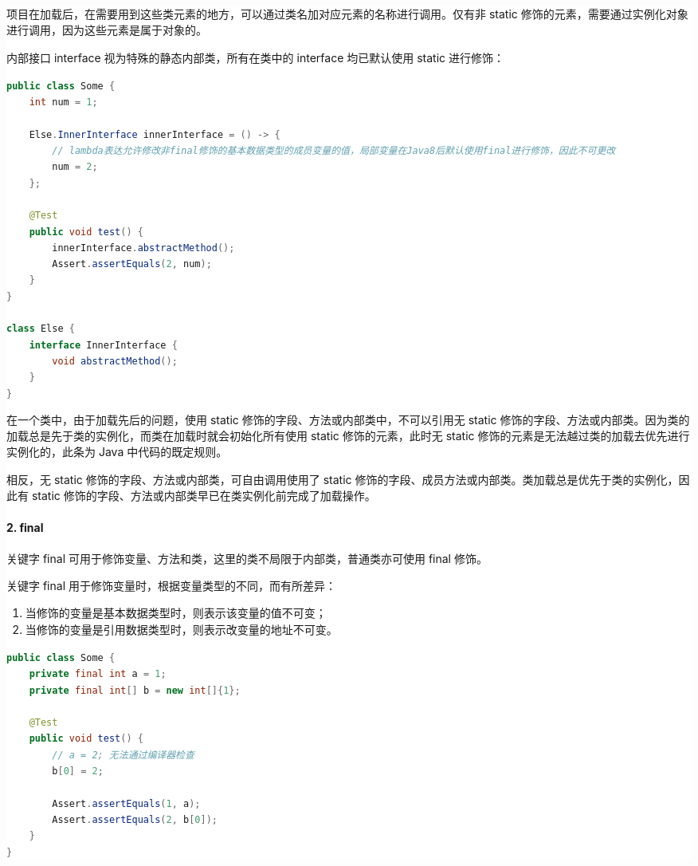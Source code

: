 ```Java
```

项目在加载后，在需要用到这些类元素的地方，可以通过类名加对应元素的名称进行调用。仅有非 static 修饰的元素，需要通过实例化对象进行调用，因为这些元素是属于对象的。

内部接口 interface 视为特殊的静态内部类，所有在类中的 interface 均已默认使用 static 进行修饰：

```Java
public class Some {
    int num = 1;

    Else.InnerInterface innerInterface = () -> {
        // lambda表达允许修改非final修饰的基本数据类型的成员变量的值，局部变量在Java8后默认使用final进行修饰，因此不可更改
        num = 2;
    };

    @Test
    public void test() {
        innerInterface.abstractMethod();
        Assert.assertEquals(2, num);
    }
}

class Else {
    interface InnerInterface {
        void abstractMethod();
    }
}
```

在一个类中，由于加载先后的问题，使用 static 修饰的字段、方法或内部类中，不可以引用无 static 修饰的字段、方法或内部类。因为类的加载总是先于类的实例化，而类在加载时就会初始化所有使用 static 修饰的元素，此时无 static 修饰的元素是无法越过类的加载去优先进行实例化的，此条为 Java 中代码的既定规则。

相反，无 static 修饰的字段、方法或内部类，可自由调用使用了 static 修饰的字段、成员方法或内部类。类加载总是优先于类的实例化，因此有 static 修饰的字段、方法或内部类早已在类实例化前完成了加载操作。

#### 2. final

关键字 final 可用于修饰变量、方法和类，这里的类不局限于内部类，普通类亦可使用 final 修饰。

关键字 final 用于修饰变量时，根据变量类型的不同，而有所差异：

1. 当修饰的变量是基本数据类型时，则表示该变量的值不可变；
2. 当修饰的变量是引用数据类型时，则表示改变量的地址不可变。

```Java
public class Some {
    private final int a = 1;
    private final int[] b = new int[]{1};

    @Test
    public void test() {
        // a = 2; 无法通过编译器检查
        b[0] = 2;

        Assert.assertEquals(1, a);
        Assert.assertEquals(2, b[0]);
    }
}
```

